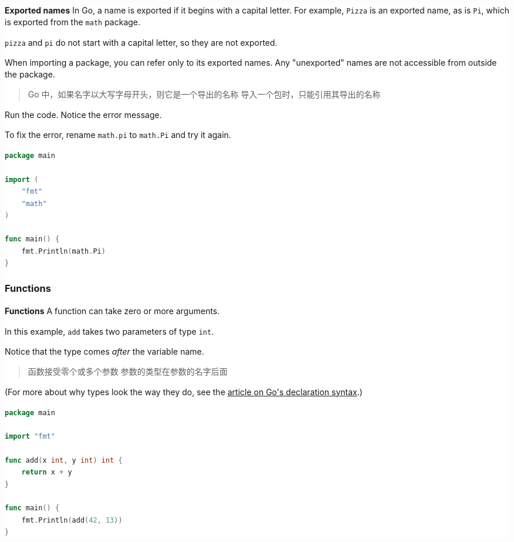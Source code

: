 **Exported names**
In Go, a name is exported if it begins with a capital letter. For example, `Pizza` is an exported name, as is `Pi`, which is exported from the `math` package.

`pizza` and `pi` do not start with a capital letter, so they are not exported.

When importing a package, you can refer only to its exported names. Any "unexported" names are not accessible from outside the package.

>  Go 中，如果名字以大写字母开头，则它是一个导出的名称
>  导入一个包时，只能引用其导出的名称

Run the code. Notice the error message.

To fix the error, rename `math.pi` to `math.Pi` and try it again.

```go
package main

import (
    "fmt"
    "math"
)

func main() {
    fmt.Println(math.Pi)
}
```

### Functions
**Functions**
A function can take zero or more arguments.

In this example, `add` takes two parameters of type `int`.

Notice that the type comes _after_ the variable name.

>  函数接受零个或多个参数
>  参数的类型在参数的名字后面

(For more about why types look the way they do, see the [article on Go's declaration syntax](https://go.dev/blog/gos-declaration-syntax).)

```go
package main

import "fmt"

func add(x int, y int) int {
    return x + y
}

func main() {
    fmt.Println(add(42, 13))
}
```
